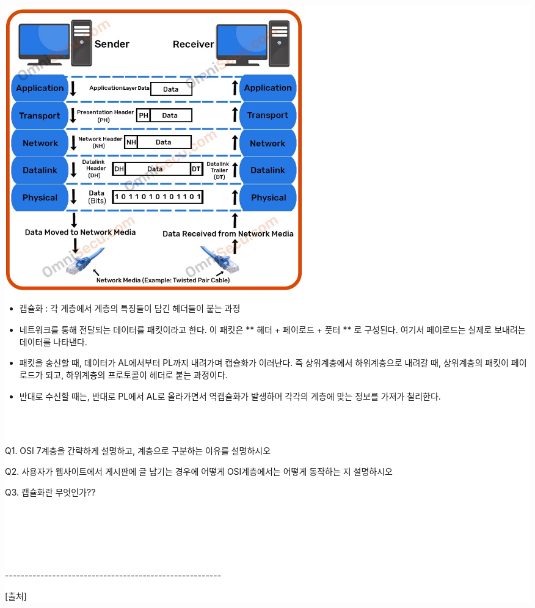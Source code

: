 ![Alt text](캡슐화.png)

- 캡슐화 : 각 계층에서 계층의 특징들이 담긴 헤더들이 붙는 과정

- 네트워크를 통해 전달되는 데이터를 패킷이라고 한다. 이 패킷은 ** 헤더 + 페이로드 + 풋터 ** 로 구성된다. 여기서 페이로드는 실제로 보내려는 데이터를 나타낸다.

- 패킷을 송신할 때, 데이터가 AL에서부터 PL까지 내려가며 캡슐화가 이러난다. 즉 상위계층에서 하위계층으로 내려갈 때, 상위계층의 패킷이 페이로드가 되고, 하위계층의 프로토콜이 헤더로 붙는 과정이다. 

- 반대로 수신할 때는, 반대로 PL에서 AL로 올라가면서 역캡슐화가 발생하며 각각의 계층에 맞는 정보를 가져가 철리한다.


</br>
</br>

Q1. OSI 7계층을 간략하게 설명하고, 계층으로 구분하는 이유를 설명하시오

Q2. 사용자가 웹사이트에서 게시판에 글 남기는 경우에 어떻게 OSI계층에서는 어떻게 동작하는 지 설명하시오

Q3. 캡슐화란 무엇인가??


</br>
</br>
</br>
</br>
</br>
-------------------------------------------------------






[출처]
